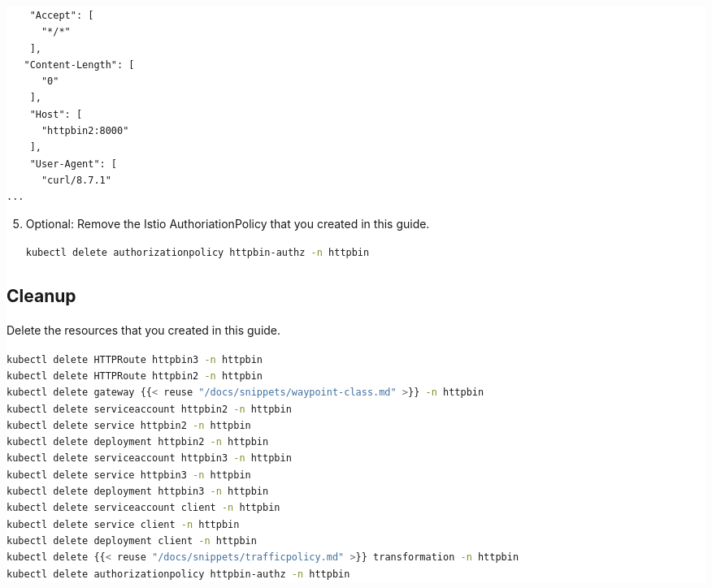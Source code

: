    ```console
       "Accept": [
         "*/*"
       ],
      "Content-Length": [
         "0"
       ],
       "Host": [
         "httpbin2:8000"
       ],
       "User-Agent": [
         "curl/8.7.1"
   ...
   ```

5. Optional: Remove the Istio AuthoriationPolicy that you created in this guide. 
   ```sh
   kubectl delete authorizationpolicy httpbin-authz -n httpbin
   ```

## Cleanup

Delete the resources that you created in this guide. 

```sh
kubectl delete HTTPRoute httpbin3 -n httpbin
kubectl delete HTTPRoute httpbin2 -n httpbin
kubectl delete gateway {{< reuse "/docs/snippets/waypoint-class.md" >}} -n httpbin
kubectl delete serviceaccount httpbin2 -n httpbin
kubectl delete service httpbin2 -n httpbin
kubectl delete deployment httpbin2 -n httpbin
kubectl delete serviceaccount httpbin3 -n httpbin
kubectl delete service httpbin3 -n httpbin
kubectl delete deployment httpbin3 -n httpbin
kubectl delete serviceaccount client -n httpbin
kubectl delete service client -n httpbin
kubectl delete deployment client -n httpbin
kubectl delete {{< reuse "/docs/snippets/trafficpolicy.md" >}} transformation -n httpbin
kubectl delete authorizationpolicy httpbin-authz -n httpbin
```